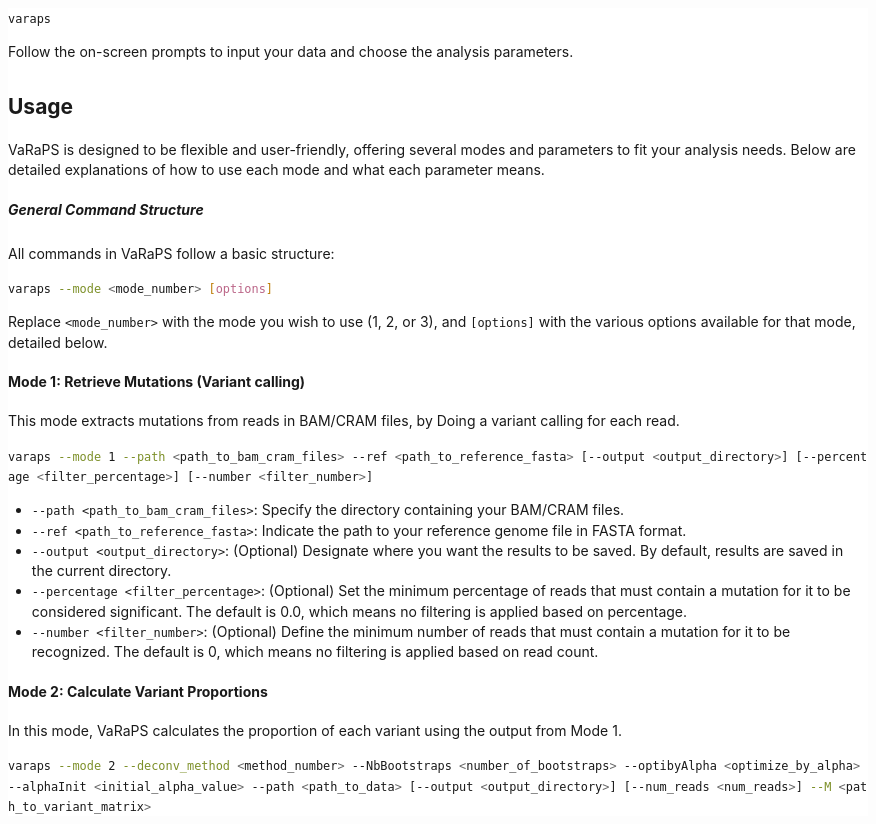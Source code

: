 ```shell
varaps
```

Follow the on-screen prompts to input your data and choose the analysis parameters.

<a id="usage"></a>
## Usage

VaRaPS is designed to be flexible and user-friendly, offering several modes and parameters to fit your analysis needs. Below are detailed explanations of how to use each mode and what each parameter means.

<a id="general-command-structure"></a>
##### General Command Structure

All commands in VaRaPS follow a basic structure:

```bash
varaps --mode <mode_number> [options]
```

Replace `<mode_number>` with the mode you wish to use (1, 2, or 3), and `[options]` with the various options available for that mode, detailed below.

<a id="mode-1-retrieve-mutations"></a>
#### Mode 1: Retrieve Mutations (Variant calling)

This mode extracts mutations from reads in BAM/CRAM files, by Doing a variant calling for each read.

```bash
varaps --mode 1 --path <path_to_bam_cram_files> --ref <path_to_reference_fasta> [--output <output_directory>] [--percentage <filter_percentage>] [--number <filter_number>]
```

* `--path <path_to_bam_cram_files>`: Specify the directory containing your BAM/CRAM files.
* `--ref <path_to_reference_fasta>`: Indicate the path to your reference genome file in FASTA format.
* `--output <output_directory>`: (Optional) Designate where you want the results to be saved. By default, results are saved in the current directory.
* `--percentage <filter_percentage>`: (Optional) Set the minimum percentage of reads that must contain a mutation for it to be considered significant. The default is 0.0, which means no filtering is applied based on percentage.
* `--number <filter_number>`: (Optional) Define the minimum number of reads that must contain a mutation for it to be recognized. The default is 0, which means no filtering is applied based on read count.

<a id="mode-2-calculate-variant-proportions"></a>
#### Mode 2: Calculate Variant Proportions

In this mode, VaRaPS calculates the proportion of each variant using the output from Mode 1.

```bash
varaps --mode 2 --deconv_method <method_number> --NbBootstraps <number_of_bootstraps> --optibyAlpha <optimize_by_alpha> --alphaInit <initial_alpha_value> --path <path_to_data> [--output <output_directory>] [--num_reads <num_reads>] --M <path_to_variant_matrix>
```
